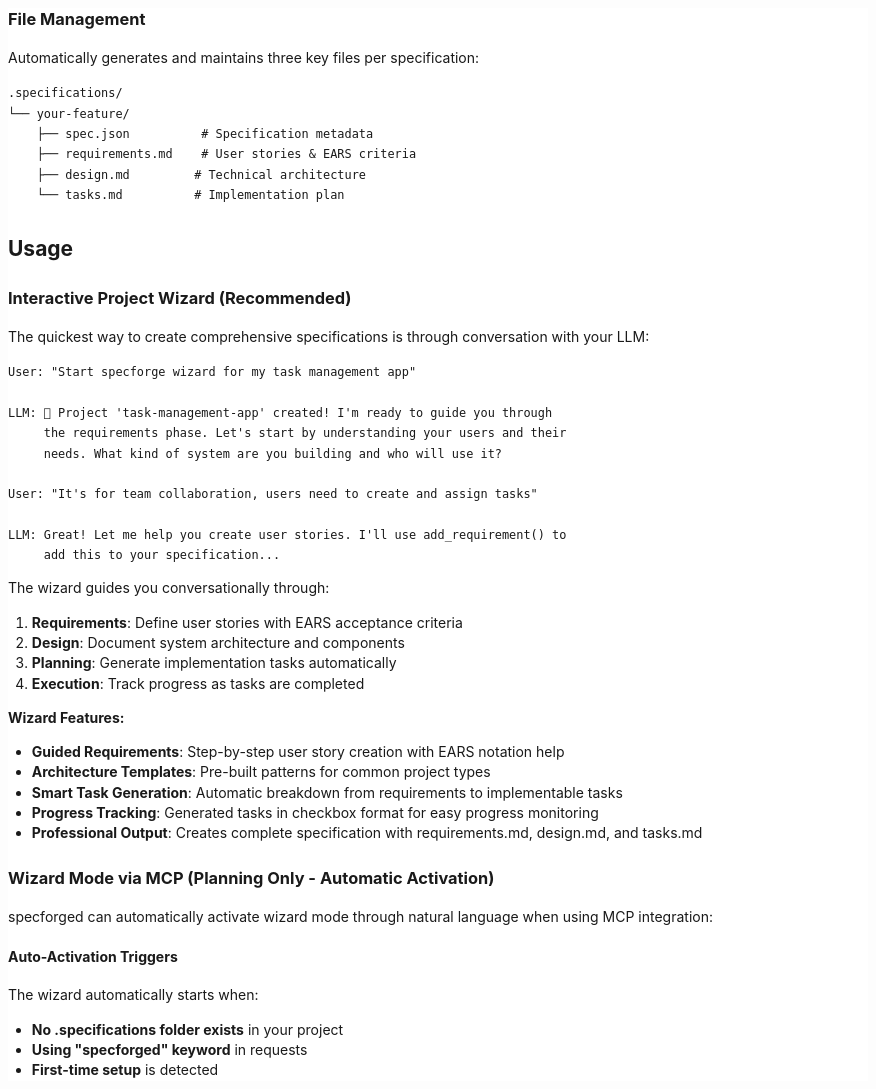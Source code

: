 ### File Management
Automatically generates and maintains three key files per specification:
```
.specifications/
└── your-feature/
    ├── spec.json          # Specification metadata
    ├── requirements.md    # User stories & EARS criteria
    ├── design.md         # Technical architecture
    └── tasks.md          # Implementation plan
```

## Usage

### Interactive Project Wizard (Recommended)

The quickest way to create comprehensive specifications is through conversation with your LLM:

```
User: "Start specforge wizard for my task management app"

LLM: 🎉 Project 'task-management-app' created! I'm ready to guide you through
     the requirements phase. Let's start by understanding your users and their
     needs. What kind of system are you building and who will use it?

User: "It's for team collaboration, users need to create and assign tasks"

LLM: Great! Let me help you create user stories. I'll use add_requirement() to
     add this to your specification...
```

The wizard guides you conversationally through:
1. **Requirements**: Define user stories with EARS acceptance criteria
2. **Design**: Document system architecture and components
3. **Planning**: Generate implementation tasks automatically
4. **Execution**: Track progress as tasks are completed

**Wizard Features:**
- **Guided Requirements**: Step-by-step user story creation with EARS notation help
- **Architecture Templates**: Pre-built patterns for common project types
- **Smart Task Generation**: Automatic breakdown from requirements to implementable tasks
- **Progress Tracking**: Generated tasks in checkbox format for easy progress monitoring
- **Professional Output**: Creates complete specification with requirements.md, design.md, and tasks.md

### Wizard Mode via MCP (Planning Only - Automatic Activation)

specforged can automatically activate wizard mode through natural language when using MCP integration:

#### Auto-Activation Triggers

The wizard automatically starts when:
- **No .specifications folder exists** in your project
- **Using "specforged" keyword** in requests
- **First-time setup** is detected
